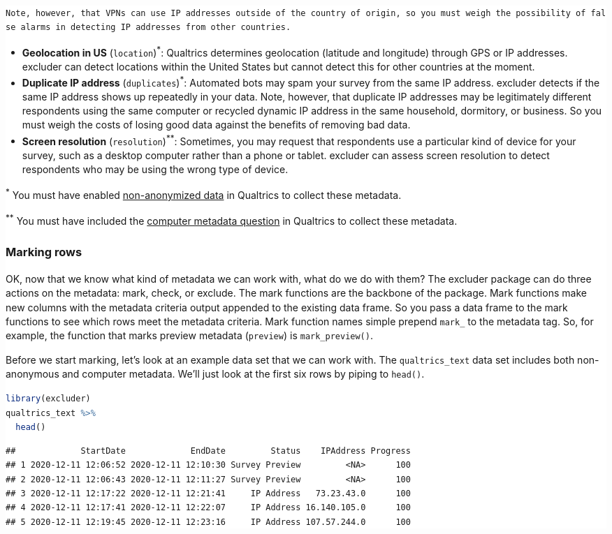     Note, however, that VPNs can use IP addresses outside of the country of origin, so you must weigh the possibility of false alarms in detecting IP addresses from other countries.
-   **Geolocation in US** (`location`)<sup>\*</sup>:
    Qualtrics determines geolocation (latitude and longitude) through GPS or IP addresses.
    excluder can detect locations within the United States but cannot detect this for other countries at the moment.
-   **Duplicate IP address** (`duplicates`)<sup>\*</sup>:
    Automated bots may spam your survey from the same IP address.
    excluder detects if the same IP address shows up repeatedly in your data.
    Note, however, that duplicate IP addresses may be legitimately different respondents using the same computer or recycled dynamic IP address in the same household, dormitory, or business.
    So you must weigh the costs of losing good data against the benefits of removing bad data.
-   **Screen resolution** (`resolution`)<sup>\*\*</sup>:
    Sometimes, you may request that respondents use a particular kind of device for your survey, such as a desktop computer rather than a phone or tablet.
    excluder can assess screen resolution to detect respondents who may be using the wrong type of device.

<sup>\*</sup> You must have enabled [non-anonymized data](https://www.qualtrics.com/support/survey-platform/survey-module/survey-options/survey-protection/#AnonymizingResponses) in Qualtrics to collect these metadata.

<sup>\*\*</sup> You must have included the [computer metadata question](https://www.qualtrics.com/support/survey-platform/survey-module/editing-questions/question-types-guide/advanced/meta-info-question/) in Qualtrics to collect these metadata.

### Marking rows

OK, now that we know what kind of metadata we can work with, what do we do with them?
The excluder package can do three actions on the metadata: mark, check, or exclude.
The mark functions are the backbone of the package.
Mark functions make new columns with the metadata criteria output appended to the existing data frame.
So you pass a data frame to the mark functions to see which rows meet the metadata criteria.
Mark function names simple prepend `mark_` to the metadata tag. So, for example, the function that marks preview metadata (`preview`) is `mark_preview()`.

Before we start marking, let’s look at an example data set that we can work with. The `qualtrics_text` data set includes both non-anonymous and computer metadata. We’ll just look at the first six rows by piping to `head()`.

``` r
library(excluder)
qualtrics_text %>%
  head()
```

    ##             StartDate             EndDate         Status    IPAddress Progress
    ## 1 2020-12-11 12:06:52 2020-12-11 12:10:30 Survey Preview         <NA>      100
    ## 2 2020-12-11 12:06:43 2020-12-11 12:11:27 Survey Preview         <NA>      100
    ## 3 2020-12-11 12:17:22 2020-12-11 12:21:41     IP Address   73.23.43.0      100
    ## 4 2020-12-11 12:17:41 2020-12-11 12:22:07     IP Address 16.140.105.0      100
    ## 5 2020-12-11 12:19:45 2020-12-11 12:23:16     IP Address 107.57.244.0      100